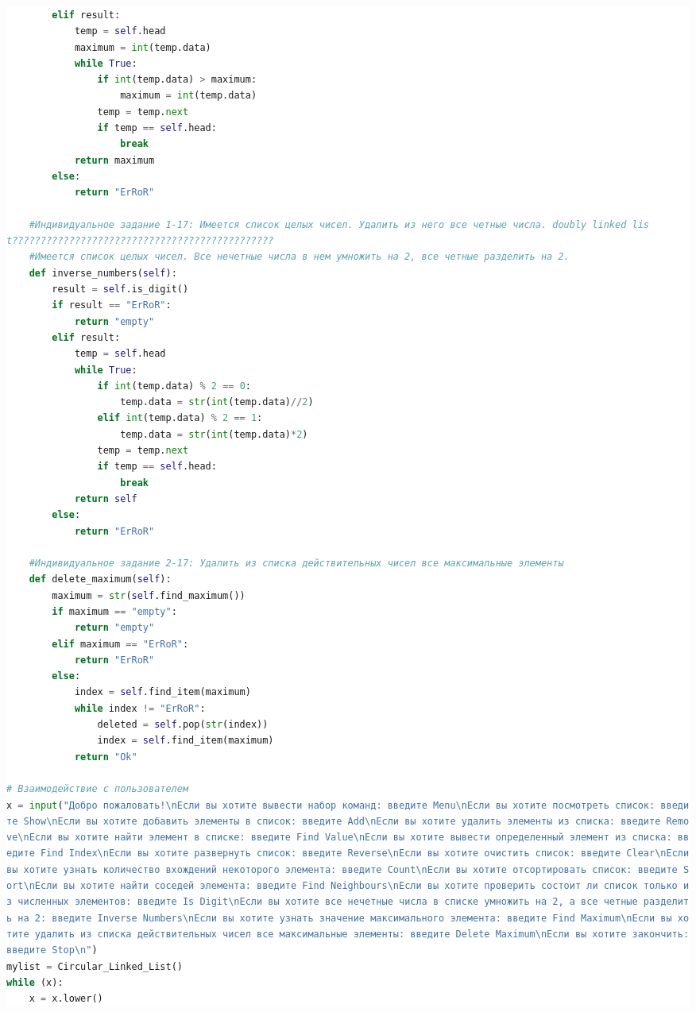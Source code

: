```python
        elif result:
            temp = self.head
            maximum = int(temp.data)
            while True:
                if int(temp.data) > maximum:
                    maximum = int(temp.data)
                temp = temp.next
                if temp == self.head:
                    break
            return maximum
        else:
            return "ErRoR"
            
    #Индивидуальное задание 1-17: Имеется список целых чисел. Удалить из него все четные числа. doubly linked list?????????????????????????????????????????????? 
    #Имеется список целых чисел. Все нечетные числа в нем умножить на 2, все четные разделить на 2.
    def inverse_numbers(self):
        result = self.is_digit()
        if result == "ErRoR":
            return "empty"
        elif result:
            temp = self.head
            while True:
                if int(temp.data) % 2 == 0:
                    temp.data = str(int(temp.data)//2)
                elif int(temp.data) % 2 == 1:
                    temp.data = str(int(temp.data)*2)
                temp = temp.next
                if temp == self.head:
                    break
            return self
        else:
            return "ErRoR"
    
    #Индивидуальное задание 2-17: Удалить из списка действительных чисел все максимальные элементы
    def delete_maximum(self):
        maximum = str(self.find_maximum())
        if maximum == "empty":
            return "empty"
        elif maximum == "ErRoR":
            return "ErRoR"
        else:
            index = self.find_item(maximum)
            while index != "ErRoR":
                deleted = self.pop(str(index))
                index = self.find_item(maximum)
            return "Ok"

# Взаимодействие с пользователем
x = input("Добро пожаловать!\nЕсли вы хотите вывести набор команд: введите Menu\nЕсли вы хотите посмотреть список: введите Show\nЕсли вы хотите добавить элементы в список: введите Add\nЕсли вы хотите удалить элементы из списка: введите Remove\nЕсли вы хотите найти элемент в списке: введите Find Value\nЕсли вы хотите вывести определенный элемент из списка: введите Find Index\nЕсли вы хотите развернуть список: введите Reverse\nЕсли вы хотите очистить список: введите Clear\nЕсли вы хотите узнать количество вхождений некоторого элемента: введите Count\nЕсли вы хотите отсортировать список: введите Sort\nЕсли вы хотите найти соседей элемента: введите Find Neighbours\nЕсли вы хотите проверить состоит ли список только из численных элементов: введите Is Digit\nЕсли вы хотите все нечетные числа в списке умножить на 2, а все четные разделить на 2: введите Inverse Numbers\nЕсли вы хотите узнать значение максимального элемента: введите Find Maximum\nЕсли вы хотите удалить из списка действительных чисел все максимальные элементы: введите Delete Maximum\nЕсли вы хотите закончить: введите Stop\n")
mylist = Circular_Linked_List()
while (x):
    x = x.lower()
```